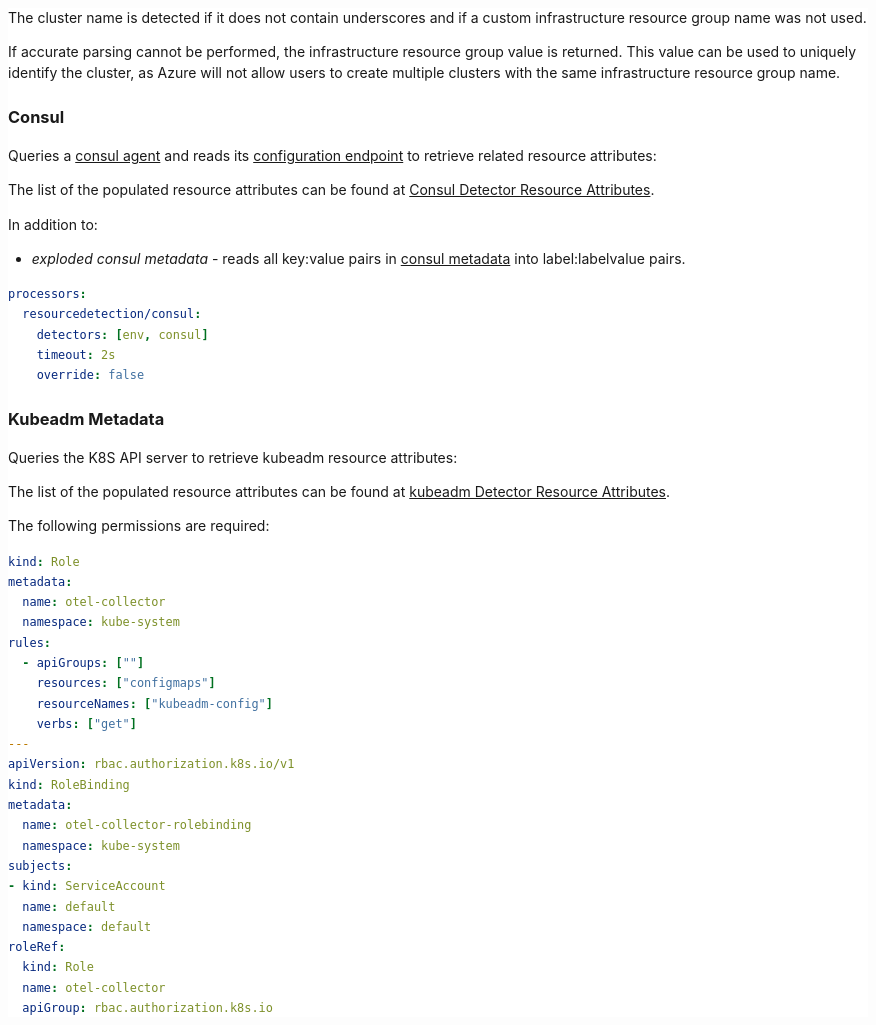 The cluster name is detected if it does not contain underscores and if a custom infrastructure resource group name was not used.

If accurate parsing cannot be performed, the infrastructure resource group value is returned. This value can be used to uniquely identify the cluster, as Azure will not allow users to create multiple clusters with the same infrastructure resource group name.

### Consul

Queries a [consul agent](https://www.consul.io/docs/agent) and reads its [configuration endpoint](https://www.consul.io/api-docs/agent#read-configuration) to retrieve related resource attributes:

The list of the populated resource attributes can be found at [Consul Detector Resource Attributes](./internal/consul/documentation.md).

In addition to:

  * *exploded consul metadata* - reads all key:value pairs in [consul metadata](https://www.consul.io/docs/agent/options#_node_meta) into label:labelvalue pairs.

```yaml
processors:
  resourcedetection/consul:
    detectors: [env, consul]
    timeout: 2s
    override: false
```

### Kubeadm Metadata

Queries the K8S API server to retrieve kubeadm resource attributes:

The list of the populated resource attributes can be found at [kubeadm Detector Resource Attributes](./internal/kubeadm/documentation.md).

The following permissions are required:
```yaml
kind: Role
metadata:
  name: otel-collector
  namespace: kube-system
rules:
  - apiGroups: [""]
    resources: ["configmaps"]
    resourceNames: ["kubeadm-config"]
    verbs: ["get"]
---
apiVersion: rbac.authorization.k8s.io/v1
kind: RoleBinding
metadata:
  name: otel-collector-rolebinding
  namespace: kube-system
subjects:
- kind: ServiceAccount
  name: default
  namespace: default
roleRef:
  kind: Role
  name: otel-collector
  apiGroup: rbac.authorization.k8s.io
```


[development]: https://github.com/open-telemetry/opentelemetry-collector/blob/main/docs/component-stability.md#development
[beta]: https://github.com/open-telemetry/opentelemetry-collector/blob/main/docs/component-stability.md#beta
[contrib]: https://github.com/open-telemetry/opentelemetry-collector-releases/tree/main/distributions/otelcol-contrib
[k8s]: https://github.com/open-telemetry/opentelemetry-collector-releases/tree/main/distributions/otelcol-k8s